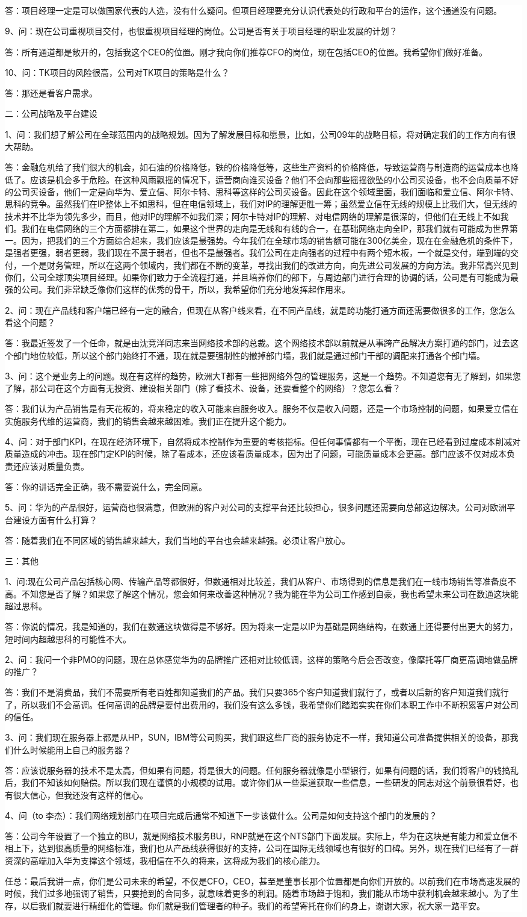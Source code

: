 答：项目经理一定是可以做国家代表的人选，没有什么疑问。但项目经理要充分认识代表处的行政和平台的运作，这个通道没有问题。

9、问：现在公司重视项目交付，也很重视项目经理的岗位。公司是否有关于项目经理的职业发展的计划？

答：所有通道都是敞开的，包括我这个CEO的位置。刚才我向你们推荐CFO的岗位，现在包括CEO的位置。我希望你们做好准备。

10、问：TK项目的风险很高，公司对TK项目的策略是什么？

答：那还是看客户需求。

二：公司战略及平台建设

1、问：我们想了解公司在全球范围内的战略规划。因为了解发展目标和愿景，比如，公司09年的战略目标，将对确定我们的工作方向有很大帮助。

答：金融危机给了我们很大的机会，如石油的价格降低，铁的价格降低等，这些生产资料的价格降低，导致运营商与制造商的运营成本也降低了。应该是机会多于危险。在这种风雨飘摇的情况下，运营商向谁买设备？他们不会向那些摇摇欲坠的小公司买设备，也不会向质量不好的公司买设备，他们一定是向华为、爱立信、阿尔卡特、思科等这样的公司买设备。因此在这个领域里面，我们面临和爱立信、阿尔卡特、思科的竞争。虽然我们在IP整体上不如思科，但在电信领域上，我们对IP的理解更胜一筹；虽然爱立信在无线的规模上比我们大，但无线的技术并不比华为领先多少，而且，他对IP的理解不如我们深；阿尔卡特对IP的理解、对电信网络的理解是很深的，但他们在无线上不如我们。我们在电信网络的三个方面都排在第二，如果这个世界的走向是无线和有线的合一，在基础网络走向全IP，那我们就有可能成为世界第一。因为，把我们的三个方面综合起来，我们应该是最强势。今年我们在全球市场的销售额可能在300亿美金，现在在金融危机的条件下，是强者更强，弱者更弱，我们现在不属于弱者，但也不是最强者。我们公司在走向强者的过程中有两个短木板，一个就是交付，端到端的交付，一个是财务管理，所以在这两个领域内，我们都在不断的变革，寻找出我们的改进方向，向先进公司发展的方向方法。我非常高兴见到你们，公司全球顶尖项目经理。如果你们致力于全流程打通，并且培养你们的部下，与周边部门进行合理的协调的话，公司是有可能成为最强的公司。我们非常缺乏像你们这样的优秀的骨干，所以，我希望你们充分地发挥起作用来。

2、问：现在产品线和客户端已经有一定的融合，但现在从客户线来看，在不同产品线，就是跨功能打通方面还需要做很多的工作，您怎么看这个问题？

答：我最近签发了一个任命，就是由沈竞洋同志来当网络技术部的总裁。这个网络技术部以前就是从事跨产品解决方案打通的部门，过去这个部门地位较低，所以这个部门始终打不通，现在就是要强制性的撤掉部门墙，我们就是通过部门干部的调配来打通各个部门墙。

3、问：这个是业务上的问题。现在有这样的趋势，欧洲大T都有一些把网络外包的管理服务，这是一个趋势。不知道您有无了解到，如果您了解，那公司在这个方面有无投资、建设相关部门（除了看技术、设备，还要看整个的网络）？您怎么看？

答：我们认为产品销售是有天花板的，将来稳定的收入可能来自服务收入。服务不仅是收入问题，还是一个市场控制的问题，如果爱立信在实施服务代维的运营商，我们的销售会越来越困难。我们正在提升这个能力。

4、问：对于部门KPI，在现在经济环境下，自然将成本控制作为重要的考核指标。但任何事情都有一个平衡，现在已经看到过度成本削减对质量造成的冲击。现在部门定KPI的时候，除了看成本，还应该看质量成本，因为出了问题，可能质量成本会更高。部门应该不仅对成本负责还应该对质量负责。

答：你的讲话完全正确，我不需要说什么，完全同意。

5、问：华为的产品很好，运营商也很满意，但欧洲的客户对公司的支撑平台还比较担心，很多问题还需要向总部这边解决。公司对欧洲平台建设方面有什么打算？

答：随着我们在不同区域的销售越来越大，我们当地的平台也会越来越强。必须让客户放心。

三：其他

1、问:现在公司产品包括核心网、传输产品等都很好，但数通相对比较差，我们从客户、市场得到的信息是我们在一线市场销售等准备度不高。不知您是否了解？如果您了解这个情况，您会如何来改善这种情况？我为能在华为公司工作感到自豪，我也希望未来公司在数通这块能超过思科。

答：你说的情况，我是知道的，我们在数通这块做得是不够好。因为将来一定是以IP为基础是网络结构，在数通上还得要付出更大的努力，短时间内超越思科的可能性不大。

2、问：我问一个非PMO的问题，现在总体感觉华为的品牌推广还相对比较低调，这样的策略今后会否改变，像摩托等厂商更高调地做品牌的推广？

答：我们不是消费品，我们不需要所有老百姓都知道我们的产品。我们只要365个客户知道我们就行了，或者以后新的客户知道我们就行了，所以我们不会高调。任何高调的品牌是要付出费用的，我们没有这么多钱，我希望你们踏踏实实在你们本职工作中不断积累客户对公司的信任。

3、问：我们现在服务器上都是从HP，SUN，IBM等公司购买，我们跟这些厂商的服务协定不一样，我知道公司准备提供相关的设备，那我们什么时候能用上自己的服务器？

答：应该说服务器的技术不是太高，但如果有问题，将是很大的问题。任何服务器就像是小型银行，如果有问题的话，我们将客户的钱搞乱后，我们不知该如何赔偿。所以我们现在谨慎的小规模的试用。或许你们从一些渠道获取一些信息，一些研发的同志对这个前景很看好，也有很大信心，但我还没有这样的信心。

4、问（to 李杰）：我们网络规划部门在项目完成后通常不知道下一步该做什么。公司是如何支持这个部门的发展的？

答：公司今年设置了一个独立的BU，就是网络技术服务BU，RNP就是在这个NTS部门下面发展。实际上，华为在这块是有能力和爱立信不相上下，达到很高质量的网络标准，我们也从产品线获得很好的支持，公司在国际无线领域也有很好的口碑。另外，现在我们已经有了一群资深的高端加入华为支撑这个领域，我相信在不久的将来，这将成为我们的核心能力。

任总：最后我讲一点，你们是公司未来的希望，不仅是CFO，CEO，甚至是董事长那个位置都是向你们开放的。以前我们在市场高速发展的时候，我们过多地强调了销售，只要抢到的合同多，就意味着更多的利润。随着市场趋于饱和，我们能从市场中获利机会越来越小。为了生存，以后我们就要进行精细化的管理。你们就是我们管理者的种子。我们的希望寄托在你们的身上，谢谢大家，祝大家一路平安。
